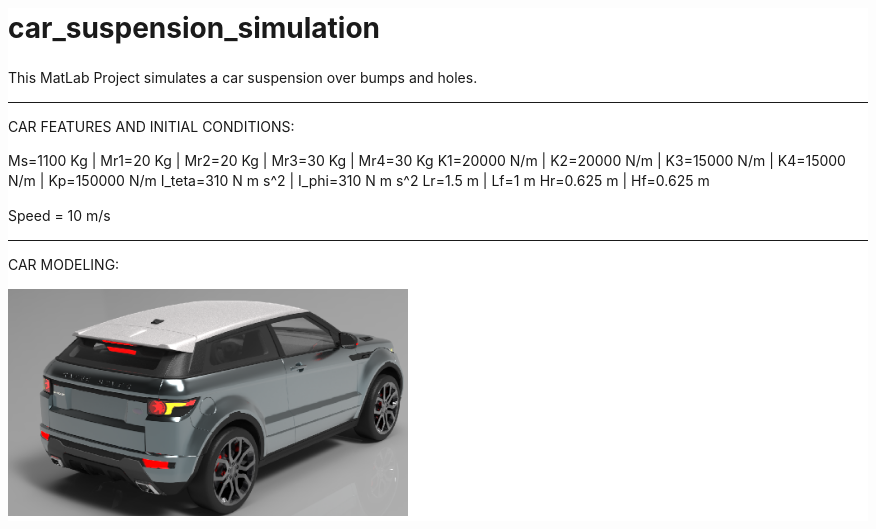 # car_suspension_simulation


This MatLab Project simulates a car suspension over bumps and holes.
__________________________________________________________________________________________________________________________________________

CAR FEATURES AND INITIAL CONDITIONS:

Ms=1100 Kg | Mr1=20 Kg | Mr2=20 Kg | Mr3=30 Kg | Mr4=30 Kg
K1=20000 N/m | K2=20000 N/m | K3=15000 N/m | K4=15000 N/m | Kp=150000 N/m
I_teta=310 N m s^2 | I_phi=310 N m s^2
Lr=1.5 m | Lf=1 m
Hr=0.625 m | Hf=0.625 m 

Speed = 10 m/s


_______________________________________________________________________________________________________________________________________


CAR MODELING:

<img src="https://github.com/lourencovw/car_suspension_simulation/blob/master/car.PNG" width="400"/>